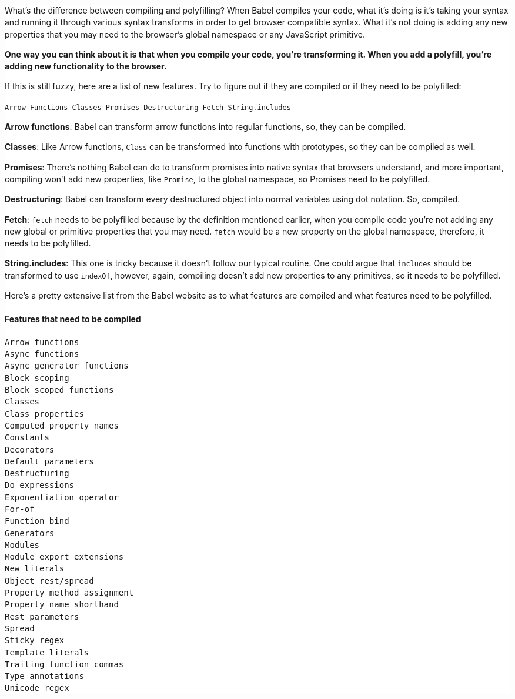 What’s the difference between compiling and polyfilling? When Babel compiles your code, what it’s doing is it’s taking your syntax and running it through various syntax transforms in order to get browser compatible syntax. What it’s not doing is adding any new properties that you may need to the browser’s global namespace or any JavaScript primitive.

**One way you can think about it is that when you compile your code, you’re transforming it. When you add a polyfill, you’re adding new functionality to the browser.**

If this is still fuzzy, here are a list of new features. Try to figure out if they are compiled or if they need to be polyfilled:

    Arrow Functions Classes Promises Destructuring Fetch String.includes

**Arrow functions**: Babel can transform arrow functions into regular functions, so, they can be compiled.

**Classes**: Like Arrow functions, `Class` can be transformed into functions with prototypes, so they can be compiled as well.

**Promises**: There’s nothing Babel can do to transform promises into native syntax that browsers understand, and more important, compiling won’t add new properties, like `Promise`, to the global namespace, so Promises need to be polyfilled.

**Destructuring**: Babel can transform every destructured object into normal variables using dot notation. So, compiled.

**Fetch**: `fetch` needs to be polyfilled because by the definition mentioned earlier, when you compile code you’re not adding any new global or primitive properties that you may need. `fetch` would be a new property on the global namespace, therefore, it needs to be polyfilled.

**String.includes**: This one is tricky because it doesn’t follow our typical routine. One could argue that `includes` should be transformed to use `indexOf`, however, again, compiling doesn’t add new properties to any primitives, so it needs to be polyfilled.

Here’s a pretty extensive list from the Babel website as to what features are compiled and what features need to be polyfilled.

#### Features that need to be compiled

<pre name="aa20" id="aa20" class="graf graf--pre graf-after--h4">Arrow functions  
Async functions  
Async generator functions  
Block scoping  
Block scoped functions  
Classes  
Class properties  
Computed property names  
Constants  
Decorators  
Default parameters  
Destructuring  
Do expressions  
Exponentiation operator  
For-of  
Function bind  
Generators  
Modules  
Module export extensions  
New literals  
Object rest/spread  
Property method assignment  
Property name shorthand  
Rest parameters  
Spread  
Sticky regex  
Template literals  
Trailing function commas  
Type annotations  
Unicode regex</pre>